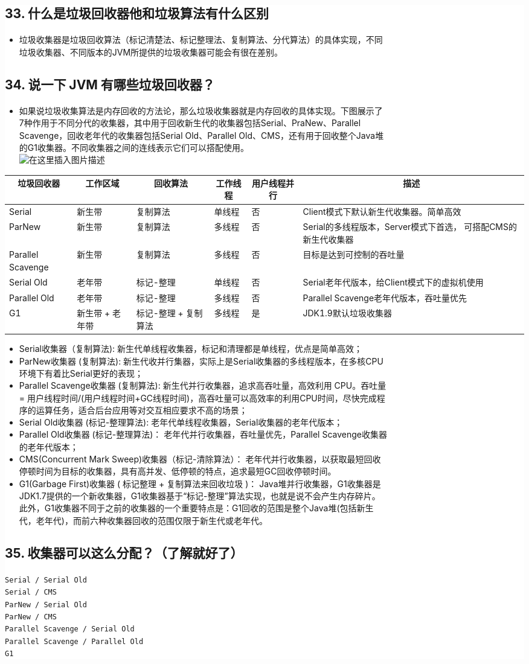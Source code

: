 ## 33\. 什么是垃圾回收器他和垃圾算法有什么区别

+   垃圾收集器是垃圾回收算法（标记清楚法、标记整理法、复制算法、分代算法）的具体实现，不同  
    垃圾收集器、不同版本的JVM所提供的垃圾收集器可能会有很在差别。

## 34\. 说一下 JVM 有哪些垃圾回收器？

+   如果说垃圾收集算法是内存回收的方法论，那么垃圾收集器就是内存回收的具体实现。下图展示了  
    7种作用于不同分代的收集器，其中用于回收新生代的收集器包括Serial、PraNew、Parallel  
    Scavenge，回收老年代的收集器包括Serial Old、Parallel Old、CMS，还有用于回收整个Java堆  
    的G1收集器。不同收集器之间的连线表示它们可以搭配使用。  
    ![在这里插入图片描述](https://img-blog.csdnimg.cn/16775857a6b94a9ca3b492a4f78d79e0.png)

| 垃圾回收器 | 工作区域 | 回收算法 | 工作线程 | 用户线程并行 | 描述 |
| --- | --- | --- | --- | --- | --- |
| Serial | 新生带 | 复制算法 | 单线程 | 否 | Client模式下默认新生代收集器。简单高效 |
| ParNew | 新生带 | 复制算法 | 多线程 | 否 | Serial的多线程版本，Server模式下首选， 可搭配CMS的新生代收集器 |
| Parallel Scavenge | 新生带 | 复制算法 | 多线程 | 否 | 目标是达到可控制的吞吐量 |
| Serial Old | 老年带 | 标记-整理 | 单线程 | 否 | Serial老年代版本，给Client模式下的虚拟机使用 |
| Parallel Old | 老年带 | 标记-整理 | 多线程 | 否 | Parallel Scavenge老年代版本，吞吐量优先 |
| G1 | 新生带 + 老年带 | 标记-整理 + 复制算法 | 多线程 | 是 | JDK1.9默认垃圾收集器 |

+   Serial收集器（复制算法): 新生代单线程收集器，标记和清理都是单线程，优点是简单高效；
+   ParNew收集器 (复制算法): 新生代收并行集器，实际上是Serial收集器的多线程版本，在多核CPU  
    环境下有着比Serial更好的表现；
+   Parallel Scavenge收集器 (复制算法): 新生代并行收集器，追求高吞吐量，高效利用 CPU。吞吐量  
    \= 用户线程时间/(用户线程时间+GC线程时间)，高吞吐量可以高效率的利用CPU时间，尽快完成程  
    序的运算任务，适合后台应用等对交互相应要求不高的场景；
+   Serial Old收集器 (标记-整理算法): 老年代单线程收集器，Serial收集器的老年代版本；
+   Parallel Old收集器 (标记-整理算法)： 老年代并行收集器，吞吐量优先，Parallel Scavenge收集器  
    的老年代版本；
+   CMS(Concurrent Mark Sweep)收集器（标记-清除算法）： 老年代并行收集器，以获取最短回收  
    停顿时间为目标的收集器，具有高并发、低停顿的特点，追求最短GC回收停顿时间。
+   G1(Garbage First)收集器 ( 标记整理 + 复制算法来回收垃圾 )： Java堆并行收集器，G1收集器是  
    JDK1.7提供的一个新收集器，G1收集器基于“标记-整理”算法实现，也就是说不会产生内存碎片。  
    此外，G1收集器不同于之前的收集器的一个重要特点是：G1回收的范围是整个Java堆(包括新生  
    代，老年代)，而前六种收集器回收的范围仅限于新生代或老年代。

## 35\. 收集器可以这么分配？（了解就好了）

```auto
Serial / Serial Old
Serial / CMS
ParNew / Serial Old
ParNew / CMS
Parallel Scavenge / Serial Old
Parallel Scavenge / Parallel Old
G1
```
